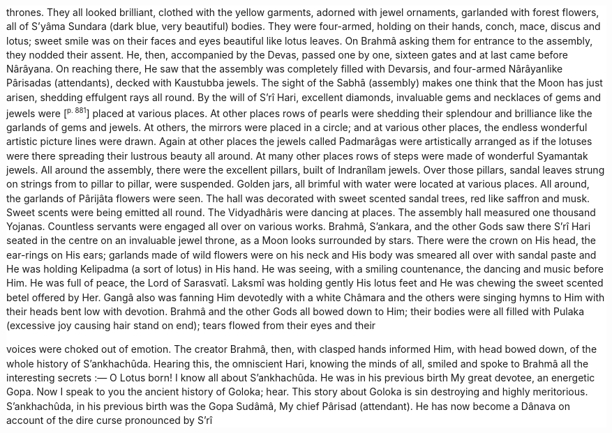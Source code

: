 thrones. They all looked brilliant, clothed with the yellow garments, adorned with jewel ornaments, garlanded with forest flowers, all of S’yâma Sundara (dark blue, very beautiful) bodies. They were four-armed, holding on their hands, conch, mace, discus and lotus; sweet smile was on their faces and eyes beautiful like lotus leaves. On Brahmâ asking them for entrance to the assembly, they nodded their assent. He, then, accompanied by the Devas, passed one by one, sixteen gates and at last came before Nârâyana. On reaching there, He saw that the assembly was completely filled with Devarsis, and four-armed Nârâyanlike Pârisadas (attendants), decked with Kaustubba jewels. The sight of the Sabhâ (assembly) makes one think that the Moon has just arisen, shedding effulgent rays all round. By the will of S’rî Hari, excellent diamonds, invaluable gems and necklaces of gems and jewels were <span id="p881">[<sup><small>p. 881</small></sup>]</span> placed at various places. At other places rows of pearls were shedding their splendour and brilliance like the garlands of gems and jewels. At others, the mirrors were placed in a circle; and at various other places, the endless wonderful artistic picture lines were drawn. Again at other places the jewels called Padmarâgas were artistically arranged as if the lotuses were there spreading their lustrous beauty all around. At many other places rows of steps were made of wonderful Syamantak jewels. All around the assembly, there were the excellent pillars, built of Indranîlam jewels. Over those pillars, sandal leaves strung on strings from to pillar to pillar, were suspended. Golden jars, all brimful with water were located at various places. All around, the garlands of Pârijâta flowers were seen. The hall was decorated with sweet scented sandal trees, red like saffron and musk. Sweet scents were being emitted all round. The Vidyadhâris were dancing at places. The assembly hall measured one thousand Yojanas. Countless servants were engaged all over on various works. Brahmâ, S’ankara, and the other Gods saw there S’rî Hari seated in the centre on an invaluable jewel throne, as a Moon looks surrounded by stars. There were the crown on His head, the ear-rings on His ears; garlands made of wild flowers were on his neck and His body was smeared all over with sandal paste and He was holding Kelipadma (a sort of lotus) in His hand. He was seeing, with a smiling countenance, the dancing and music before Him. He was full of peace, the Lord of Sarasvatî. Laksmî was holding gently His lotus feet and He was chewing the sweet scented betel offered by Her. Gangâ also was fanning Him devotedly with a white Châmara and the others were singing hymns to Him with their heads bent low with devotion. Brahmâ and the other Gods all bowed down to Him; their bodies were all filled with Pulaka (excessive joy causing hair stand on end); tears flowed from their eyes and their

voices were choked out of emotion. The creator Brahmâ, then, with clasped hands informed Him, with head bowed down, of the whole history of S’ankhachûda. Hearing this, the omniscient Hari, knowing the minds of all, smiled and spoke to Brahmâ all the interesting secrets :— O Lotus born! I know all about S’ankhachûda. He was in his previous birth My great devotee, an energetic Gopa. Now I speak to you the ancient history of Goloka; hear. This story about Goloka is sin destroying and highly meritorious. S’ankhachûda, in his previous birth was the Gopa Sudâmâ, My chief Pârisad (attendant). He has now become a Dânava on account of the dire curse pronounced by S’rî
